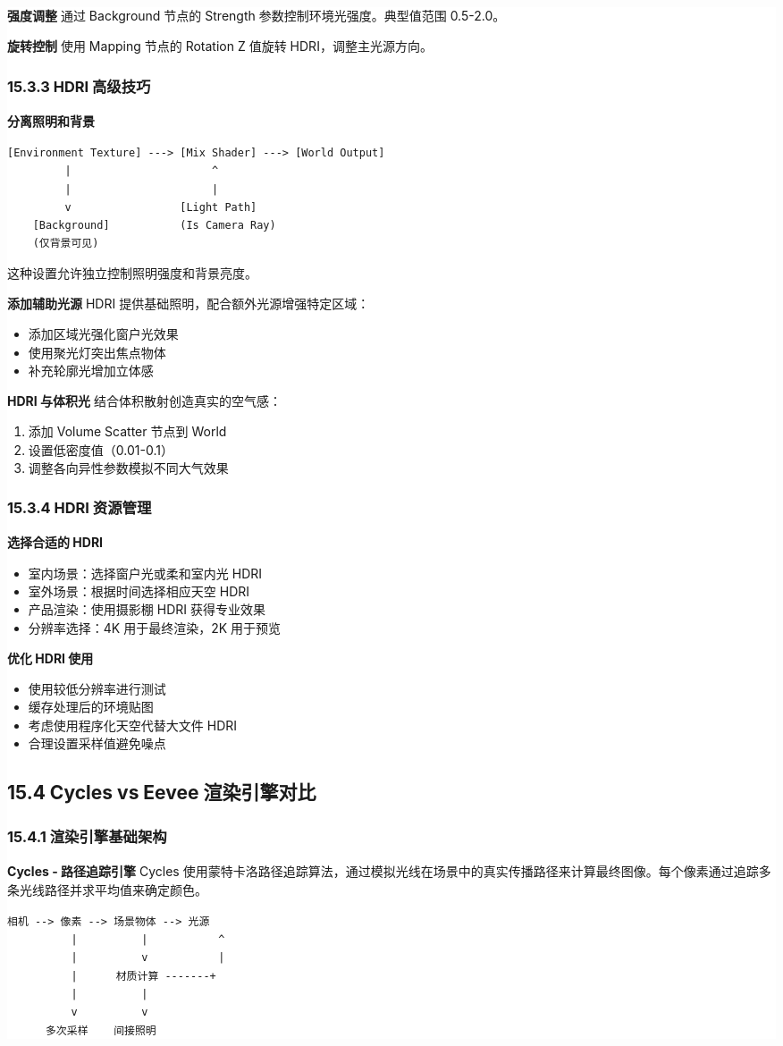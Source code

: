 **强度调整**
通过 Background 节点的 Strength 参数控制环境光强度。典型值范围 0.5-2.0。

**旋转控制**
使用 Mapping 节点的 Rotation Z 值旋转 HDRI，调整主光源方向。

### 15.3.3 HDRI 高级技巧

**分离照明和背景**
```
[Environment Texture] ---> [Mix Shader] ---> [World Output]
         |                      ^
         |                      |
         v                 [Light Path]
    [Background]           (Is Camera Ray)
    (仅背景可见)
```

这种设置允许独立控制照明强度和背景亮度。

**添加辅助光源**
HDRI 提供基础照明，配合额外光源增强特定区域：
- 添加区域光强化窗户光效果
- 使用聚光灯突出焦点物体
- 补充轮廓光增加立体感

**HDRI 与体积光**
结合体积散射创造真实的空气感：
1. 添加 Volume Scatter 节点到 World
2. 设置低密度值（0.01-0.1）
3. 调整各向异性参数模拟不同大气效果

### 15.3.4 HDRI 资源管理

**选择合适的 HDRI**
- 室内场景：选择窗户光或柔和室内光 HDRI
- 室外场景：根据时间选择相应天空 HDRI
- 产品渲染：使用摄影棚 HDRI 获得专业效果
- 分辨率选择：4K 用于最终渲染，2K 用于预览

**优化 HDRI 使用**
- 使用较低分辨率进行测试
- 缓存处理后的环境贴图
- 考虑使用程序化天空代替大文件 HDRI
- 合理设置采样值避免噪点

## 15.4 Cycles vs Eevee 渲染引擎对比

### 15.4.1 渲染引擎基础架构

**Cycles - 路径追踪引擎**
Cycles 使用蒙特卡洛路径追踪算法，通过模拟光线在场景中的真实传播路径来计算最终图像。每个像素通过追踪多条光线路径并求平均值来确定颜色。

```
相机 --> 像素 --> 场景物体 --> 光源
          |          |           ^
          |          v           |
          |      材质计算 -------+
          |          |
          v          v
      多次采样    间接照明
```
